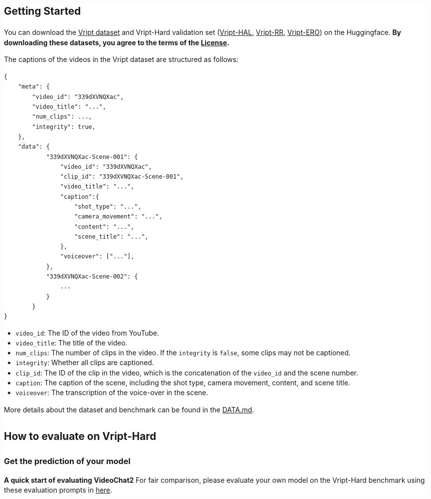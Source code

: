 

## Getting Started
You can download the [Vript dataset](https://huggingface.co/datasets/Mutonix/Vript/) and Vript-Hard validation set ([Vript-HAL](https://huggingface.co/datasets/Mutonix/Vript-HAL/), [Vript-RR](https://huggingface.co/datasets/Mutonix/Vript-RR/), [Vript-ERO](https://huggingface.co/datasets/Mutonix/Vript-ERO/)) on the Huggingface.
**By downloading these datasets, you agree to the terms of the [License](#License).**

The captions of the videos in the Vript dataset are structured as follows:
```
{
    "meta": {
        "video_id": "339dXVNQXac",
        "video_title": "...",
        "num_clips": ...,
        "integrity": true, 
    },
    "data": {
            "339dXVNQXac-Scene-001": {
                "video_id": "339dXVNQXac",
                "clip_id": "339dXVNQXac-Scene-001",
                "video_title": "...",
                "caption":{
                    "shot_type": "...",
                    "camera_movement": "...",
                    "content": "...",
                    "scene_title": "...",
                },
                "voiceover": ["..."],
            },
            "339dXVNQXac-Scene-002": {
                ...
            }
        }
}
```
- `video_id`: The ID of the video from YouTube.
- `video_title`: The title of the video.
- `num_clips`: The number of clips in the video. If the `integrity` is `false`, some clips may not be captioned.
- `integrity`: Whether all clips are captioned.
- `clip_id`: The ID of the clip in the video, which is the concatenation of the `video_id` and the scene number.
- `caption`: The caption of the scene, including the shot type, camera movement, content, and scene title.
- `voiceover`: The transcription of the voice-over in the scene.


More details about the dataset and benchmark can be found in the [DATA.md](DATA.md).

## How to evaluate on Vript-Hard
### Get the prediction of your model
**A quick start of evaluating VideoChat2**
For fair comparison, please evaluate your own model on the Vript-Hard benchmark using these evaluation prompts in [here](https://github.com/mutonix/Vript/tree/main/vript-hard/evaluation_prompts/).
